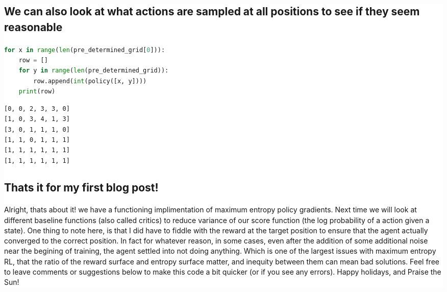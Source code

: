 
## We can also look at what actions are sampled at all positions to see if they seem reasonable


```python
for x in range(len(pre_determined_grid[0])):
    row = []
    for y in range(len(pre_determined_grid)):
        row.append(int(policy([x, y])))
    print(row)
```

    [0, 0, 2, 3, 3, 0]
    [1, 0, 3, 4, 1, 3]
    [3, 0, 1, 1, 1, 0]
    [1, 1, 0, 1, 1, 1]
    [1, 1, 1, 1, 1, 1]
    [1, 1, 1, 1, 1, 1]


## Thats it for my first blog post!
Alright, thats about it! we have a functioning implimentation of maximum entropy policy gradients. Next time we will look at different baseline functions (also called critics) to reduce variance of our score function (the log probability of a action given a state). One thing to note here, is that I did have to fiddle with the reward at the target position to ensure that the agent actually converged to the correct position. In fact for whatever reason, in some cases, even after the addition of some additional noise near the begining of training, the agent settled into not 
doing anything. Which is one of the largest issues with maximum entropy RL, that the ratio of the reward surface and entropy surface matter, and inequity between them can mean bad solutions. Feel free to leave comments or suggestions below to make this code a bit quicker (or if you see any errors). Happy holidays, and Praise the Sun!
